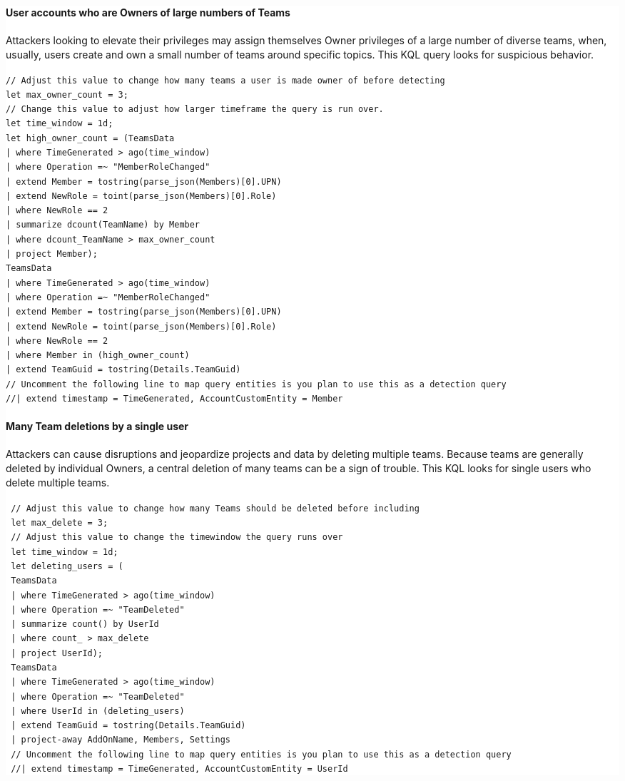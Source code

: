 #### User accounts who are Owners of large numbers of Teams

Attackers looking to elevate their privileges may assign themselves Owner privileges of a large number of diverse teams, when, usually, users create and own a small number of teams around specific topics. This KQL query looks for suspicious behavior.

```kusto
// Adjust this value to change how many teams a user is made owner of before detecting 
let max_owner_count = 3; 
// Change this value to adjust how larger timeframe the query is run over. 
let time_window = 1d; 
let high_owner_count = (TeamsData 
| where TimeGenerated > ago(time_window) 
| where Operation =~ "MemberRoleChanged" 
| extend Member = tostring(parse_json(Members)[0].UPN)  
| extend NewRole = toint(parse_json(Members)[0].Role)  
| where NewRole == 2 
| summarize dcount(TeamName) by Member 
| where dcount_TeamName > max_owner_count 
| project Member); 
TeamsData 
| where TimeGenerated > ago(time_window) 
| where Operation =~ "MemberRoleChanged" 
| extend Member = tostring(parse_json(Members)[0].UPN)  
| extend NewRole = toint(parse_json(Members)[0].Role)  
| where NewRole == 2 
| where Member in (high_owner_count) 
| extend TeamGuid = tostring(Details.TeamGuid) 
// Uncomment the following line to map query entities is you plan to use this as a detection query 
//| extend timestamp = TimeGenerated, AccountCustomEntity = Member 
```

#### Many Team deletions by a single user

Attackers can cause disruptions and jeopardize projects and data by deleting multiple teams. Because teams are generally deleted by individual Owners, a central deletion of many teams can be a sign of trouble. This KQL looks for single users who delete multiple teams.

```kusto
 // Adjust this value to change how many Teams should be deleted before including
 let max_delete = 3;
 // Adjust this value to change the timewindow the query runs over
 let time_window = 1d;
 let deleting_users = (
 TeamsData 
 | where TimeGenerated > ago(time_window)
 | where Operation =~ "TeamDeleted"
 | summarize count() by UserId
 | where count_ > max_delete
 | project UserId);
 TeamsData
 | where TimeGenerated > ago(time_window)
 | where Operation =~ "TeamDeleted"
 | where UserId in (deleting_users)
 | extend TeamGuid = tostring(Details.TeamGuid)
 | project-away AddOnName, Members, Settings
 // Uncomment the following line to map query entities is you plan to use this as a detection query
 //| extend timestamp = TimeGenerated, AccountCustomEntity = UserId
```
